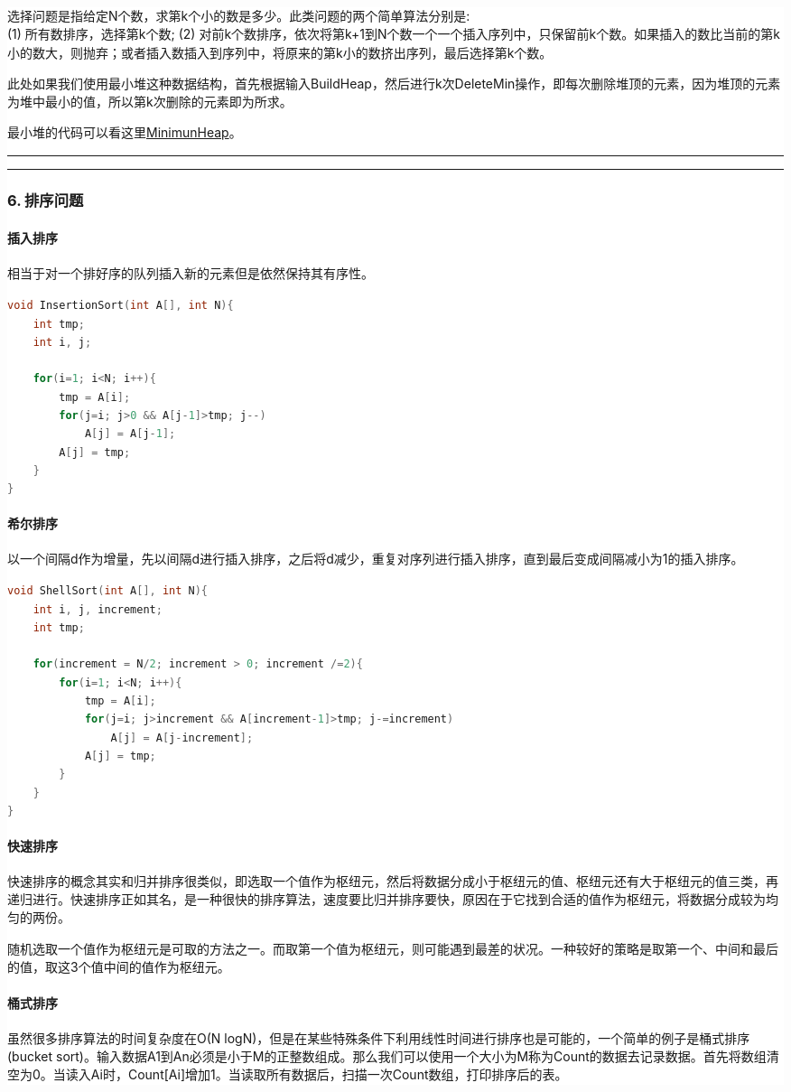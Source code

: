 选择问题是指给定N个数，求第k个小的数是多少。此类问题的两个简单算法分别是:  
(1) 所有数排序，选择第k个数;
(2) 对前k个数排序，依次将第k+1到N个数一个一个插入序列中，只保留前k个数。如果插入的数比当前的第k小的数大，则抛弃；或者插入数插入到序列中，将原来的第k小的数挤出序列，最后选择第k个数。

此处如果我们使用最小堆这种数据结构，首先根据输入BuildHeap，然后进行k次DeleteMin操作，即每次删除堆顶的元素，因为堆顶的元素为堆中最小的值，所以第k次删除的元素即为所求。

最小堆的代码可以看这里[MinimunHeap](https://github.com/EdlinLink/AlgorithmTest/tree/master/MinimunHeap)。

---------------------------------------------------------------------------
---------------------------------------------------------------------------

### 6. 排序问题

#### 插入排序

相当于对一个排好序的队列插入新的元素但是依然保持其有序性。

``` c++
void InsertionSort(int A[], int N){
	int tmp;
	int i, j;

	for(i=1; i<N; i++){
		tmp = A[i];
		for(j=i; j>0 && A[j-1]>tmp; j--)
			A[j] = A[j-1];
		A[j] = tmp;
	}
}
```

#### 希尔排序

以一个间隔d作为增量，先以间隔d进行插入排序，之后将d减少，重复对序列进行插入排序，直到最后变成间隔减小为1的插入排序。

``` c++
void ShellSort(int A[], int N){
	int i, j, increment;
	int tmp;

	for(increment = N/2; increment > 0; increment /=2){
		for(i=1; i<N; i++){
			tmp = A[i];
			for(j=i; j>increment && A[increment-1]>tmp; j-=increment)
				A[j] = A[j-increment];
			A[j] = tmp;
		}
	}
}
```

#### 快速排序

快速排序的概念其实和归并排序很类似，即选取一个值作为枢纽元，然后将数据分成小于枢纽元的值、枢纽元还有大于枢纽元的值三类，再递归进行。快速排序正如其名，是一种很快的排序算法，速度要比归并排序要快，原因在于它找到合适的值作为枢纽元，将数据分成较为均匀的两份。

随机选取一个值作为枢纽元是可取的方法之一。而取第一个值为枢纽元，则可能遇到最差的状况。一种较好的策略是取第一个、中间和最后的值，取这3个值中间的值作为枢纽元。

#### 桶式排序

虽然很多排序算法的时间复杂度在O(N logN)，但是在某些特殊条件下利用线性时间进行排序也是可能的，一个简单的例子是桶式排序(bucket sort)。输入数据A1到An必须是小于M的正整数组成。那么我们可以使用一个大小为M称为Count的数据去记录数据。首先将数组清空为0。当读入Ai时，Count[Ai]增加1。当读取所有数据后，扫描一次Count数组，打印排序后的表。
